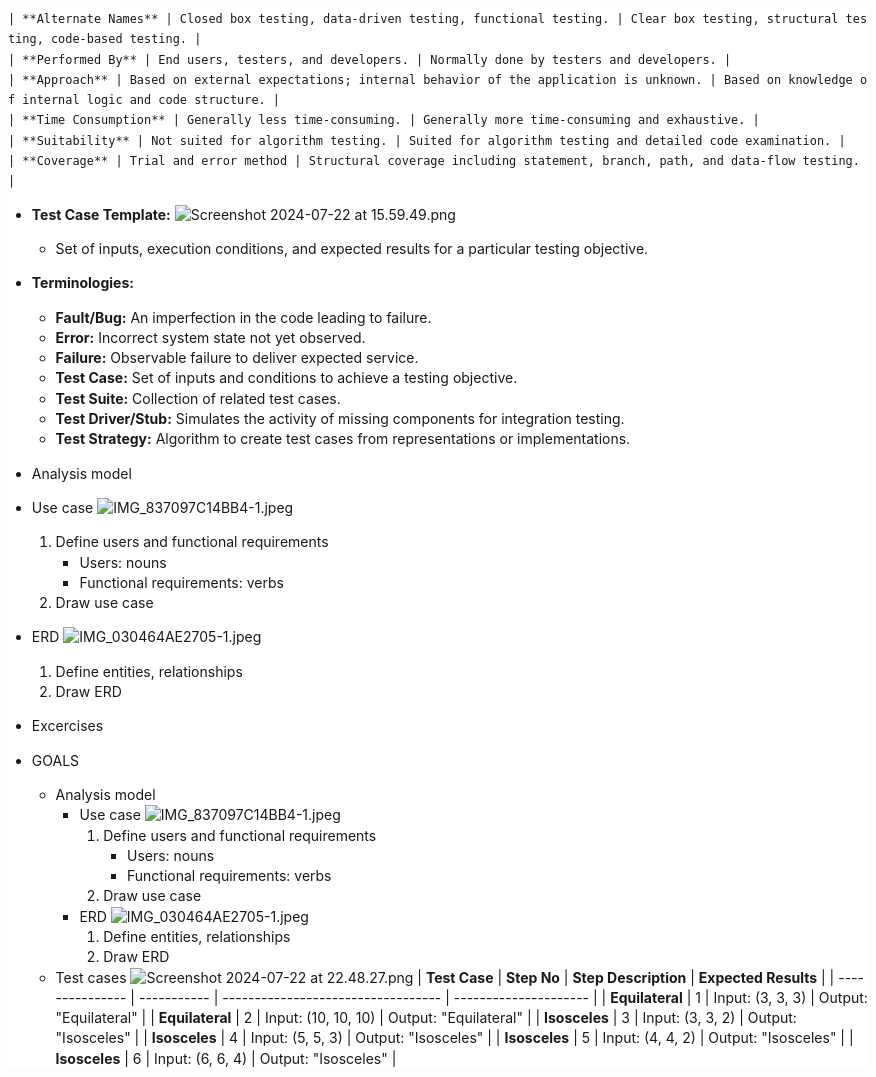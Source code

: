     | **Alternate Names** | Closed box testing, data-driven testing, functional testing. | Clear box testing, structural testing, code-based testing. |
    | **Performed By** | End users, testers, and developers. | Normally done by testers and developers. |
    | **Approach** | Based on external expectations; internal behavior of the application is unknown. | Based on knowledge of internal logic and code structure. |
    | **Time Consumption** | Generally less time-consuming. | Generally more time-consuming and exhaustive. |
    | **Suitability** | Not suited for algorithm testing. | Suited for algorithm testing and detailed code examination. |
    | **Coverage** | Trial and error method | Structural coverage including statement, branch, path, and data-flow testing. |
  - **Test Case Template:**
    ![Screenshot 2024-07-22 at 15.59.49.png](images/university-notes/SE/Screenshot_2024-07-22_at_15.59.49.png)
    - Set of inputs, execution conditions, and expected results for a particular testing objective.
  - **Terminologies:**
    - **Fault/Bug:** An imperfection in the code leading to failure.
    - **Error:** Incorrect system state not yet observed.
    - **Failure:** Observable failure to deliver expected service.
    - **Test Case:** Set of inputs and conditions to achieve a testing objective.
    - **Test Suite:** Collection of related test cases.
    - **Test Driver/Stub:** Simulates the activity of missing components for integration testing.
    - **Test Strategy:** Algorithm to create test cases from representations or implementations.
- Analysis model
- Use case
  ![IMG_837097C14BB4-1.jpeg](images/university-notes/SE/d428cff2-4ffa-420e-a9a6-41253dd75645.png)
  1. Define users and functional requirements
     - Users: nouns
     - Functional requirements: verbs
  2. Draw use case
- ERD
  ![IMG_030464AE2705-1.jpeg](images/university-notes/SE/802f4645-4456-4c4c-bc0a-7c2491479f1e.png)
  1. Define entities, relationships
  2. Draw ERD
- Excercises
- GOALS

  - Analysis model
    - Use case
      ![IMG_837097C14BB4-1.jpeg](images/university-notes/SE/d428cff2-4ffa-420e-a9a6-41253dd75645.png)
      1. Define users and functional requirements
         - Users: nouns
         - Functional requirements: verbs
      2. Draw use case
    - ERD
      ![IMG_030464AE2705-1.jpeg](images/university-notes/SE/802f4645-4456-4c4c-bc0a-7c2491479f1e.png)
      1. Define entities, relationships
      2. Draw ERD
  - Test cases
    ![Screenshot 2024-07-22 at 22.48.27.png](images/university-notes/SE/Screenshot_2024-07-22_at_22.48.27.png)
    | **Test Case** | **Step No** | **Step Description** | **Expected Results** |
    | --------------- | ----------- | ---------------------------------- | --------------------- |
    | **Equilateral** | 1 | Input: (3, 3, 3) | Output: "Equilateral" |
    | **Equilateral** | 2 | Input: (10, 10, 10) | Output: "Equilateral" |
    | **Isosceles** | 3 | Input: (3, 3, 2) | Output: "Isosceles" |
    | **Isosceles** | 4 | Input: (5, 5, 3) | Output: "Isosceles" |
    | **Isosceles** | 5 | Input: (4, 4, 2) | Output: "Isosceles" |
    | **Isosceles** | 6 | Input: (6, 6, 4) | Output: "Isosceles" |